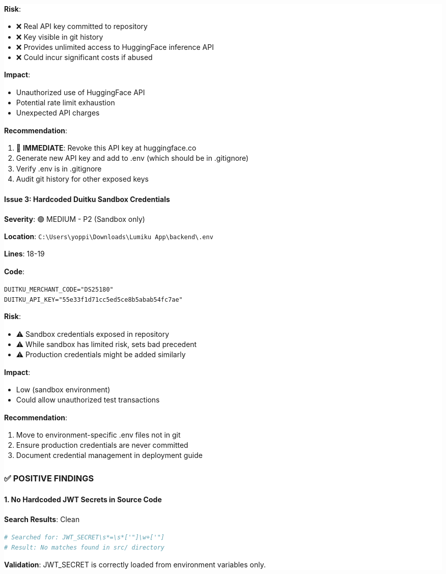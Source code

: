 **Risk**:
- ❌ Real API key committed to repository
- ❌ Key visible in git history
- ❌ Provides unlimited access to HuggingFace inference API
- ❌ Could incur significant costs if abused

**Impact**:
- Unauthorized use of HuggingFace API
- Potential rate limit exhaustion
- Unexpected API charges

**Recommendation**:
1. 🚨 **IMMEDIATE**: Revoke this API key at huggingface.co
2. Generate new API key and add to .env (which should be in .gitignore)
3. Verify .env is in .gitignore
4. Audit git history for other exposed keys

#### Issue 3: Hardcoded Duitku Sandbox Credentials

**Severity**: 🟢 MEDIUM - P2 (Sandbox only)

**Location**: `C:\Users\yoppi\Downloads\Lumiku App\backend\.env`

**Lines**: 18-19

**Code**:
```
DUITKU_MERCHANT_CODE="DS25180"
DUITKU_API_KEY="55e33f1d71cc5ed5ce8b5abab54fc7ae"
```

**Risk**:
- ⚠️  Sandbox credentials exposed in repository
- ⚠️  While sandbox has limited risk, sets bad precedent
- ⚠️  Production credentials might be added similarly

**Impact**:
- Low (sandbox environment)
- Could allow unauthorized test transactions

**Recommendation**:
1. Move to environment-specific .env files not in git
2. Ensure production credentials are never committed
3. Document credential management in deployment guide

### ✅ POSITIVE FINDINGS

#### 1. No Hardcoded JWT Secrets in Source Code

**Search Results**: Clean

```bash
# Searched for: JWT_SECRET\s*=\s*['"]\w+['"]
# Result: No matches found in src/ directory
```

**Validation**: JWT_SECRET is correctly loaded from environment variables only.
